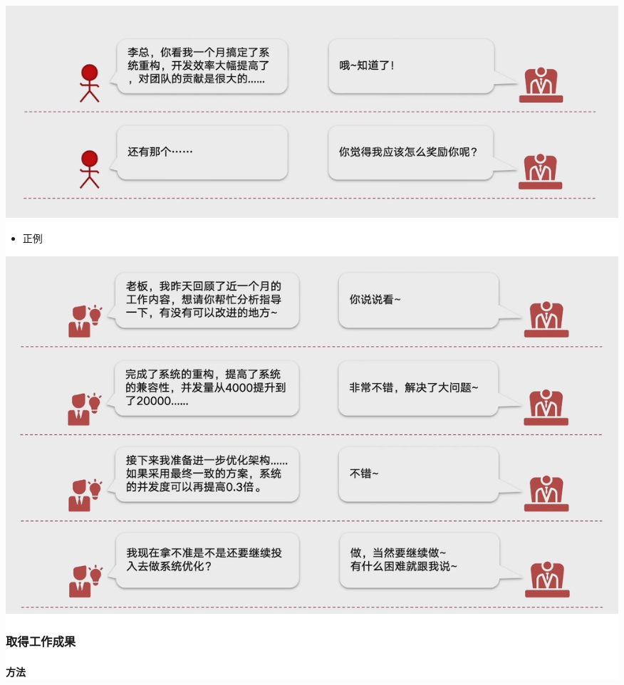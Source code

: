 ![](image/Pasted%20image%2020250211153037.png)

- 正例

![](image/Pasted%20image%2020250211153132.png)

### 取得工作成果

#### 方法
